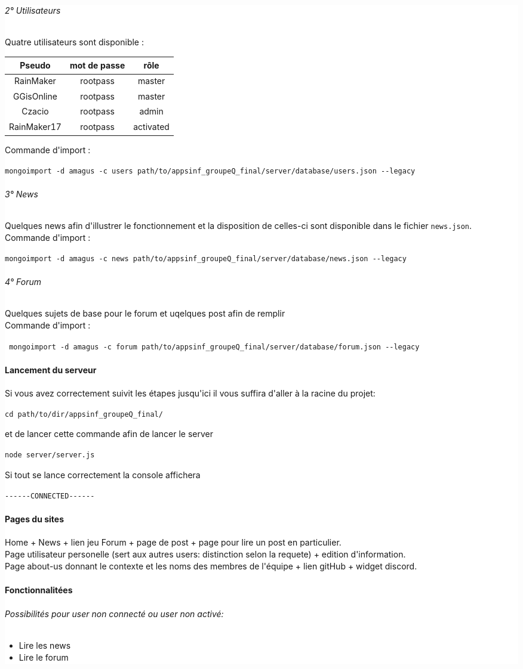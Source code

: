 ###### 2° Utilisateurs
Quatre utilisateurs sont disponible :


| Pseudo | mot de passe | rôle |
:-------:|:------------:|:----:|
RainMaker| rootpass | master
GGisOnline| rootpass | master
Czacio | rootpass | admin
RainMaker17 | rootpass | activated

Commande d'import : 
    
    mongoimport -d amagus -c users path/to/appsinf_groupeQ_final/server/database/users.json --legacy

###### 3° News
Quelques news afin d'illustrer le fonctionnement et la disposition de celles-ci sont disponible dans le fichier ``news.json``.\
Commande d'import :

    mongoimport -d amagus -c news path/to/appsinf_groupeQ_final/server/database/news.json --legacy

###### 4° Forum

Quelques sujets de base pour le forum et uqelques post afin de remplir\
Commande d'import : 

     mongoimport -d amagus -c forum path/to/appsinf_groupeQ_final/server/database/forum.json --legacy


#### Lancement du serveur

Si vous avez correctement suivit les étapes jusqu'ici il vous suffira d'aller à la racine du projet:

    cd path/to/dir/appsinf_groupeQ_final/
    
et de lancer cette commande afin de lancer le server

    node server/server.js

Si tout se lance correctement la console affichera 

    ------CONNECTED------

#### Pages du sites

Home + News + lien jeu
Forum + page de post + page pour lire un post en particulier.\
Page utilisateur personelle (sert aux autres users: distinction selon la requete) + edition d'information.\
Page about-us donnant le contexte et les noms des membres de l'équipe + lien gitHub + widget discord.


#### Fonctionnalitées
###### Possibilités pour user non connecté ou user non activé:
<ul>
    <li>Lire les news</li>
    <li>Lire le forum</li>
</ul>
